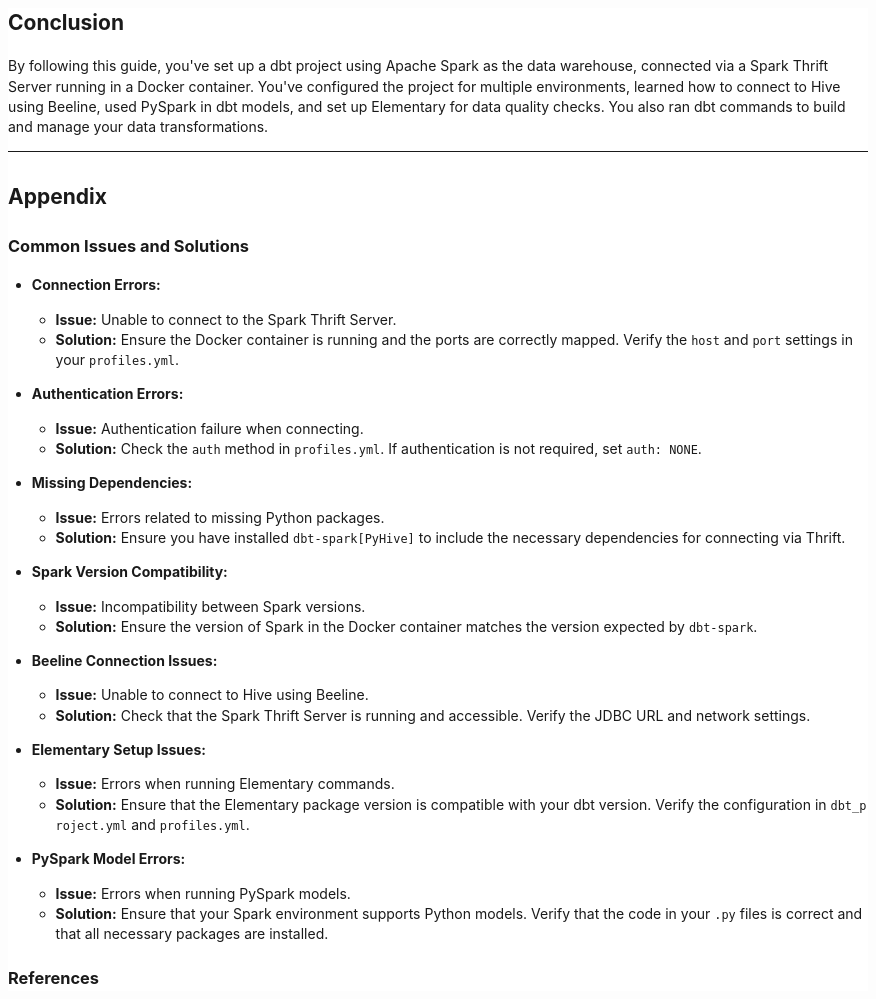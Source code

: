 ## **Conclusion**

By following this guide, you've set up a dbt project using Apache Spark as the data warehouse, connected via a Spark Thrift Server running in a Docker container. You've configured the project for multiple environments, learned how to connect to Hive using Beeline, used PySpark in dbt models, and set up Elementary for data quality checks. You also ran dbt commands to build and manage your data transformations.

---

## **Appendix**

### **Common Issues and Solutions**

- **Connection Errors:**

  - **Issue:** Unable to connect to the Spark Thrift Server.
  - **Solution:** Ensure the Docker container is running and the ports are correctly mapped. Verify the `host` and `port` settings in your `profiles.yml`.

- **Authentication Errors:**

  - **Issue:** Authentication failure when connecting.
  - **Solution:** Check the `auth` method in `profiles.yml`. If authentication is not required, set `auth: NONE`.

- **Missing Dependencies:**

  - **Issue:** Errors related to missing Python packages.
  - **Solution:** Ensure you have installed `dbt-spark[PyHive]` to include the necessary dependencies for connecting via Thrift.

- **Spark Version Compatibility:**

  - **Issue:** Incompatibility between Spark versions.
  - **Solution:** Ensure the version of Spark in the Docker container matches the version expected by `dbt-spark`.

- **Beeline Connection Issues:**

  - **Issue:** Unable to connect to Hive using Beeline.
  - **Solution:** Check that the Spark Thrift Server is running and accessible. Verify the JDBC URL and network settings.

- **Elementary Setup Issues:**

  - **Issue:** Errors when running Elementary commands.
  - **Solution:** Ensure that the Elementary package version is compatible with your dbt version. Verify the configuration in `dbt_project.yml` and `profiles.yml`.

- **PySpark Model Errors:**

  - **Issue:** Errors when running PySpark models.
  - **Solution:** Ensure that your Spark environment supports Python models. Verify that the code in your `.py` files is correct and that all necessary packages are installed.

### **References**

